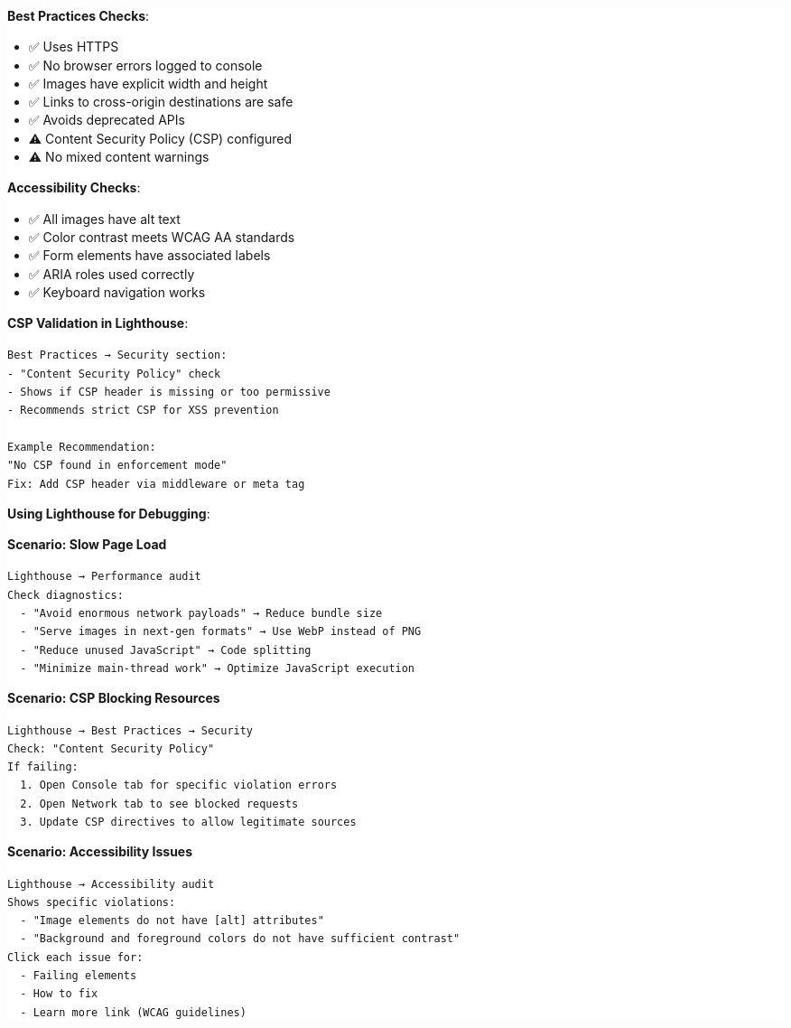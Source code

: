 **Best Practices Checks**:
- ✅ Uses HTTPS
- ✅ No browser errors logged to console
- ✅ Images have explicit width and height
- ✅ Links to cross-origin destinations are safe
- ✅ Avoids deprecated APIs
- ⚠️ Content Security Policy (CSP) configured
- ⚠️ No mixed content warnings

**Accessibility Checks**:
- ✅ All images have alt text
- ✅ Color contrast meets WCAG AA standards
- ✅ Form elements have associated labels
- ✅ ARIA roles used correctly
- ✅ Keyboard navigation works

**CSP Validation in Lighthouse**:
```
Best Practices → Security section:
- "Content Security Policy" check
- Shows if CSP header is missing or too permissive
- Recommends strict CSP for XSS prevention

Example Recommendation:
"No CSP found in enforcement mode"
Fix: Add CSP header via middleware or meta tag
```

**Using Lighthouse for Debugging**:

**Scenario: Slow Page Load**
```
Lighthouse → Performance audit
Check diagnostics:
  - "Avoid enormous network payloads" → Reduce bundle size
  - "Serve images in next-gen formats" → Use WebP instead of PNG
  - "Reduce unused JavaScript" → Code splitting
  - "Minimize main-thread work" → Optimize JavaScript execution
```

**Scenario: CSP Blocking Resources**
```
Lighthouse → Best Practices → Security
Check: "Content Security Policy"
If failing:
  1. Open Console tab for specific violation errors
  2. Open Network tab to see blocked requests
  3. Update CSP directives to allow legitimate sources
```

**Scenario: Accessibility Issues**
```
Lighthouse → Accessibility audit
Shows specific violations:
  - "Image elements do not have [alt] attributes"
  - "Background and foreground colors do not have sufficient contrast"
Click each issue for:
  - Failing elements
  - How to fix
  - Learn more link (WCAG guidelines)
```
